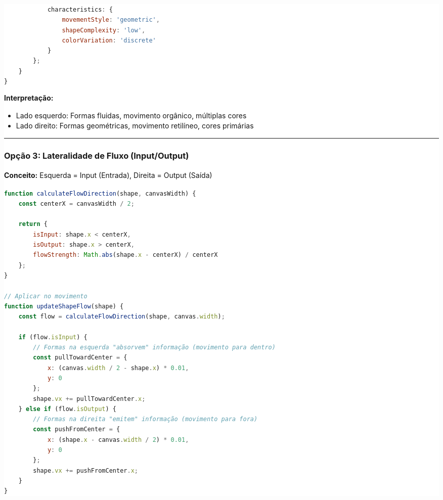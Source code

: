 ```javascript
            characteristics: {
                movementStyle: 'geometric',
                shapeComplexity: 'low',
                colorVariation: 'discrete'
            }
        };
    }
}
```

**Interpretação:**
- Lado esquerdo: Formas fluidas, movimento orgânico, múltiplas cores
- Lado direito: Formas geométricas, movimento retilíneo, cores primárias

---

### Opção 3: Lateralidade de Fluxo (Input/Output)

**Conceito:** Esquerda = Input (Entrada), Direita = Output (Saída)

```javascript
function calculateFlowDirection(shape, canvasWidth) {
    const centerX = canvasWidth / 2;
    
    return {
        isInput: shape.x < centerX,
        isOutput: shape.x > centerX,
        flowStrength: Math.abs(shape.x - centerX) / centerX
    };
}

// Aplicar no movimento
function updateShapeFlow(shape) {
    const flow = calculateFlowDirection(shape, canvas.width);
    
    if (flow.isInput) {
        // Formas na esquerda "absorvem" informação (movimento para dentro)
        const pullTowardCenter = {
            x: (canvas.width / 2 - shape.x) * 0.01,
            y: 0
        };
        shape.vx += pullTowardCenter.x;
    } else if (flow.isOutput) {
        // Formas na direita "emitem" informação (movimento para fora)
        const pushFromCenter = {
            x: (shape.x - canvas.width / 2) * 0.01,
            y: 0
        };
        shape.vx += pushFromCenter.x;
    }
}
```
